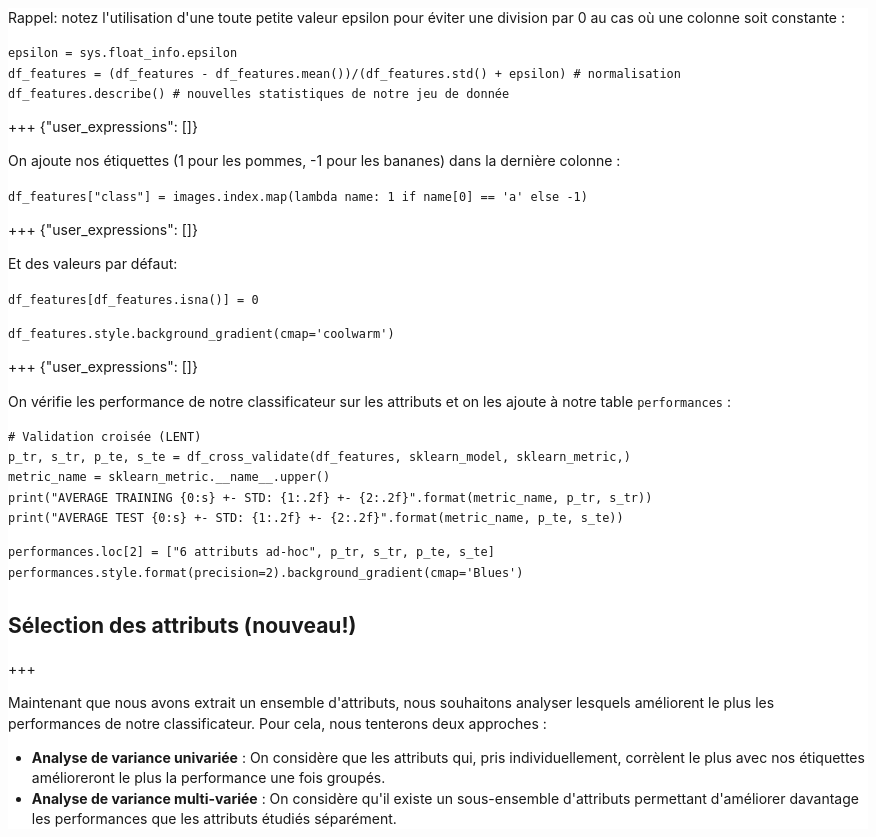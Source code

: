 Rappel: notez l'utilisation d'une toute petite valeur epsilon pour
éviter une division par 0 au cas où une colonne soit constante :

```{code-cell} ipython3
epsilon = sys.float_info.epsilon
df_features = (df_features - df_features.mean())/(df_features.std() + epsilon) # normalisation 
df_features.describe() # nouvelles statistiques de notre jeu de donnée
```

+++ {"user_expressions": []}

On ajoute nos étiquettes (1 pour les pommes, -1 pour les bananes) dans
la dernière colonne :

```{code-cell} ipython3
df_features["class"] = images.index.map(lambda name: 1 if name[0] == 'a' else -1)
```

+++ {"user_expressions": []}

Et des valeurs par défaut:

```{code-cell} ipython3
df_features[df_features.isna()] = 0
```

```{code-cell} ipython3
df_features.style.background_gradient(cmap='coolwarm')
```

+++ {"user_expressions": []}

On vérifie les performance de notre classificateur sur les attributs
et on les ajoute à notre table `performances` :

```{code-cell} ipython3
# Validation croisée (LENT)
p_tr, s_tr, p_te, s_te = df_cross_validate(df_features, sklearn_model, sklearn_metric,)
metric_name = sklearn_metric.__name__.upper()
print("AVERAGE TRAINING {0:s} +- STD: {1:.2f} +- {2:.2f}".format(metric_name, p_tr, s_tr))
print("AVERAGE TEST {0:s} +- STD: {1:.2f} +- {2:.2f}".format(metric_name, p_te, s_te))
```

```{code-cell} ipython3
performances.loc[2] = ["6 attributs ad-hoc", p_tr, s_tr, p_te, s_te]
performances.style.format(precision=2).background_gradient(cmap='Blues')
```

## Sélection des attributs (**nouveau!**)

+++

Maintenant que nous avons extrait un ensemble d'attributs, nous
souhaitons analyser lesquels améliorent le plus les performances de
notre classificateur. Pour cela, nous tenterons deux approches :

- **Analyse de variance univariée** : On considère que les attributs
  qui, pris individuellement, corrèlent le plus avec nos étiquettes
  amélioreront le plus la performance une fois groupés.
- **Analyse de variance multi-variée** : On considère qu'il existe un
  sous-ensemble d'attributs permettant d'améliorer davantage les
  performances que les attributs étudiés séparément.
